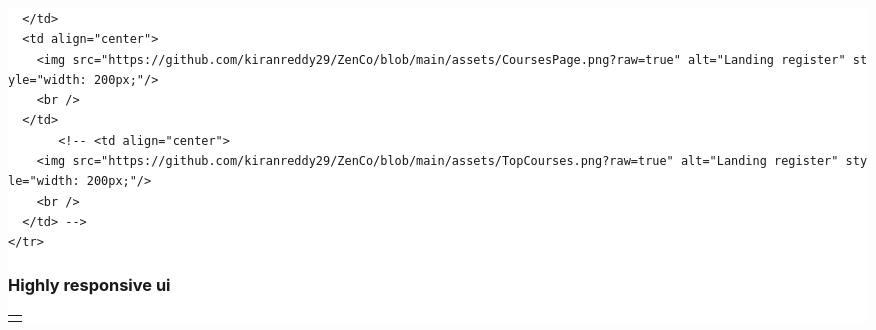       </td>
      <td align="center">
        <img src="https://github.com/kiranreddy29/ZenCo/blob/main/assets/CoursesPage.png?raw=true" alt="Landing register" style="width: 200px;"/>
        <br />
      </td>
           <!-- <td align="center">
        <img src="https://github.com/kiranreddy29/ZenCo/blob/main/assets/TopCourses.png?raw=true" alt="Landing register" style="width: 200px;"/>
        <br />
      </td> -->
    </tr>
  </table>
</div>

### Highly responsive ui
<div align="center">
  <table>
    <tr>
      <!-- <td align="center">
        <img src="https://github.com/kiranreddy29/ZenCo/blob/main/assets/paymentGateway.png?raw=true" alt="Landing page" style="width: 200px;"/>
        <br />
      </td> -->
         <td align="center">